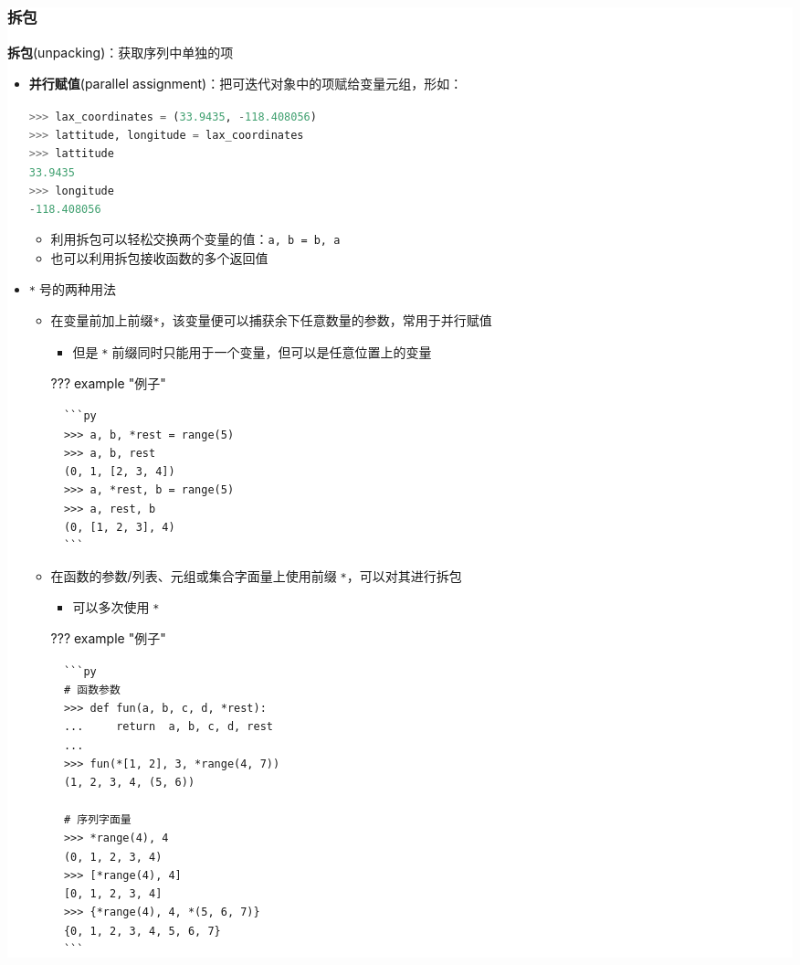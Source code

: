 
### 拆包

**拆包**(unpacking)：获取序列中单独的项

- **并行赋值**(parallel assignment)：把可迭代对象中的项赋给变量元组，形如：

    ```py
    >>> lax_coordinates = (33.9435, -118.408056)
    >>> lattitude, longitude = lax_coordinates
    >>> lattitude
    33.9435
    >>> longitude
    -118.408056
    ```

    - 利用拆包可以轻松交换两个变量的值：`a, b = b, a`
    - 也可以利用拆包接收函数的多个返回值

- `*` 号的两种用法
    - 在变量前加上前缀`*`，该变量便可以捕获余下任意数量的参数，常用于并行赋值
        - 但是 `*` 前缀同时只能用于一个变量，但可以是任意位置上的变量

        ??? example "例子"

            ```py
            >>> a, b, *rest = range(5)
            >>> a, b, rest
            (0, 1, [2, 3, 4])
            >>> a, *rest, b = range(5)
            >>> a, rest, b
            (0, [1, 2, 3], 4)
            ```

    - 在函数的参数/列表、元组或集合字面量上使用前缀 `*`，可以对其进行拆包
        - 可以多次使用 `*`

        ??? example "例子"

            ```py
            # 函数参数
            >>> def fun(a, b, c, d, *rest):
            ...     return  a, b, c, d, rest
            ... 
            >>> fun(*[1, 2], 3, *range(4, 7))
            (1, 2, 3, 4, (5, 6))

            # 序列字面量
            >>> *range(4), 4
            (0, 1, 2, 3, 4)
            >>> [*range(4), 4]
            [0, 1, 2, 3, 4]
            >>> {*range(4), 4, *(5, 6, 7)}
            {0, 1, 2, 3, 4, 5, 6, 7}
            ```
